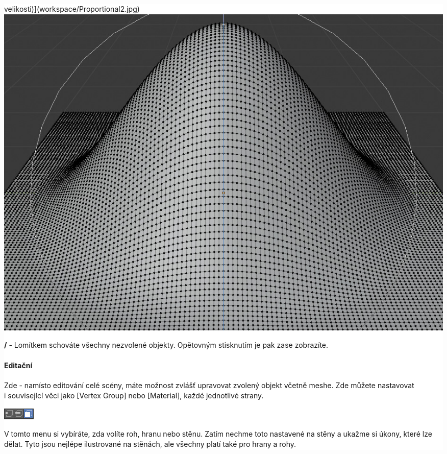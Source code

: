 velikosti)](workspace/Proportional2.jpg)![Proporční editace (Bez, s, změna velikosti)](workspace/Proportional3.jpg)

**/** - Lomítkem schováte všechny nezvolené objekty. Opětovným stisknutím je pak zase zobrazíte.

#### Editační

Zde - namísto editování celé scény, máte možnost zvlášť upravovat zvolený objekt včetně meshe. Zde můžete nastavovat i související věci jako \[Vertex Group\] nebo \[Material\], každé jednotlivé strany.

![Selector](workspace/Selector.jpg)

V tomto menu si vybíráte, zda volíte roh, hranu nebo stěnu. Zatím nechme toto nastavené na stěny a ukažme si úkony, které lze dělat. Tyto jsou nejlépe ilustrované na stěnách, ale všechny platí také pro hrany a rohy.
